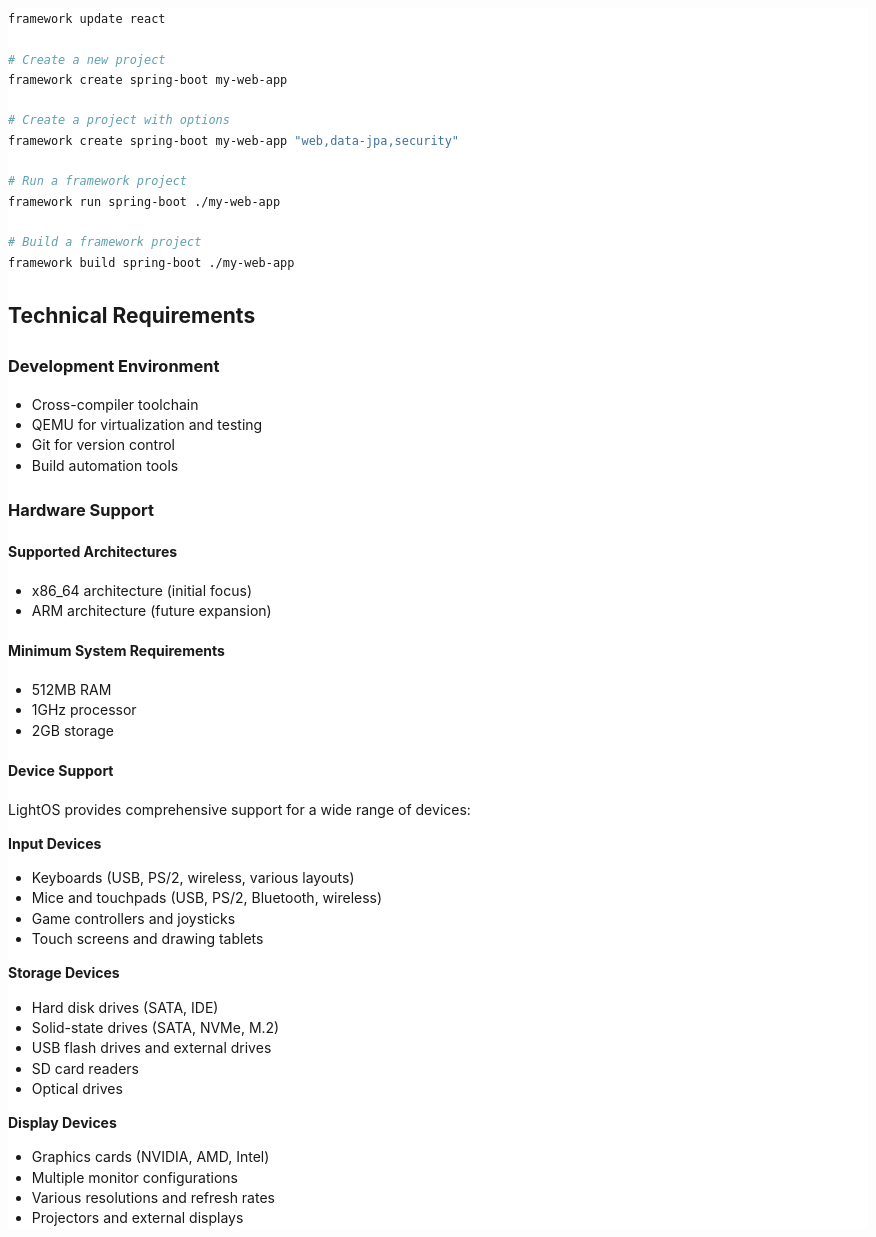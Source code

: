 ```bash
framework update react

# Create a new project
framework create spring-boot my-web-app

# Create a project with options
framework create spring-boot my-web-app "web,data-jpa,security"

# Run a framework project
framework run spring-boot ./my-web-app

# Build a framework project
framework build spring-boot ./my-web-app
```

## Technical Requirements

### Development Environment
- Cross-compiler toolchain
- QEMU for virtualization and testing
- Git for version control
- Build automation tools

### Hardware Support

#### Supported Architectures
- x86_64 architecture (initial focus)
- ARM architecture (future expansion)

#### Minimum System Requirements
- 512MB RAM
- 1GHz processor
- 2GB storage

#### Device Support
LightOS provides comprehensive support for a wide range of devices:

**Input Devices**
- Keyboards (USB, PS/2, wireless, various layouts)
- Mice and touchpads (USB, PS/2, Bluetooth, wireless)
- Game controllers and joysticks
- Touch screens and drawing tablets

**Storage Devices**
- Hard disk drives (SATA, IDE)
- Solid-state drives (SATA, NVMe, M.2)
- USB flash drives and external drives
- SD card readers
- Optical drives

**Display Devices**
- Graphics cards (NVIDIA, AMD, Intel)
- Multiple monitor configurations
- Various resolutions and refresh rates
- Projectors and external displays
